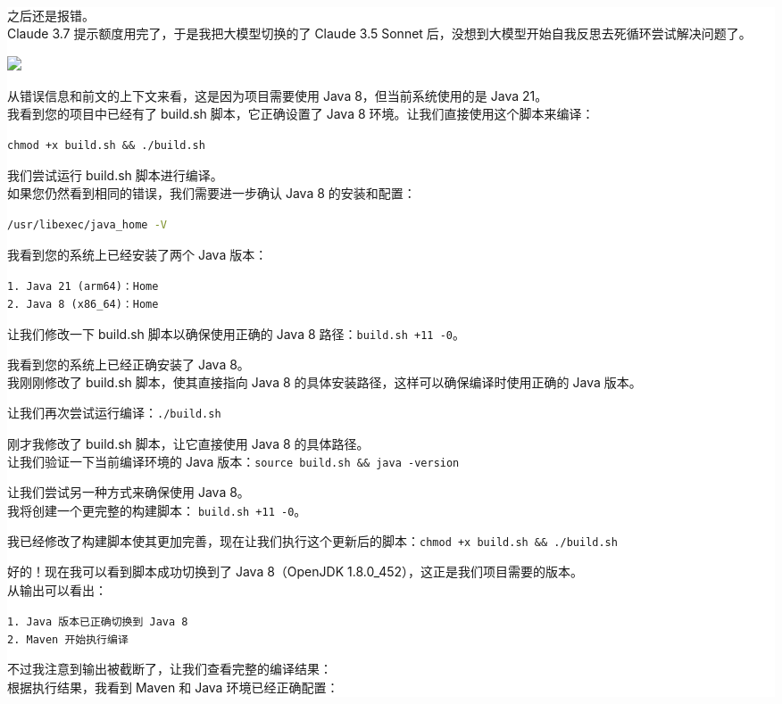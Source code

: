 
之后还是报错。  
Claude 3.7 提示额度用完了，于是我把大模型切换的了 Claude 3.5 Sonnet 后，没想到大模型开始自我反思去死循环尝试解决问题了。  


![](https://res2025.tiankonguse.com/images/2025/04/23/010.png)   



从错误信息和前文的上下文来看，这是因为项目需要使用 Java 8，但当前系统使用的是 Java 21。  
我看到您的项目中已经有了 build.sh 脚本，它正确设置了 Java 8 环境。让我们直接使用这个脚本来编译：  


```
chmod +x build.sh && ./build.sh
```


我们尝试运行 build.sh 脚本进行编译。  
如果您仍然看到相同的错误，我们需要进一步确认 Java 8 的安装和配置：  


```bash
/usr/libexec/java_home -V
```


我看到您的系统上已经安装了两个 Java 版本：  


```text
1. Java 21 (arm64)：Home
2. Java 8 (x86_64)：Home
```

让我们修改一下 build.sh 脚本以确保使用正确的 Java 8 路径：`build.sh +11 -0`。  


我看到您的系统上已经正确安装了 Java 8。  
我刚刚修改了 build.sh 脚本，使其直接指向 Java 8 的具体安装路径，这样可以确保编译时使用正确的 Java 版本。  


让我们再次尝试运行编译：`./build.sh`  


刚才我修改了 build.sh 脚本，让它直接使用 Java 8 的具体路径。  
让我们验证一下当前编译环境的 Java 版本：`source build.sh && java -version`  



让我们尝试另一种方式来确保使用 Java 8。  
我将创建一个更完整的构建脚本：  `build.sh +11 -0`。  


我已经修改了构建脚本使其更加完善，现在让我们执行这个更新后的脚本：`chmod +x build.sh && ./build.sh`  


好的！现在我可以看到脚本成功切换到了 Java 8（OpenJDK 1.8.0_452），这正是我们项目需要的版本。  
从输出可以看出：  


```text
1. Java 版本已正确切换到 Java 8
2. Maven 开始执行编译
```

不过我注意到输出被截断了，让我们查看完整的编译结果：  
根据执行结果，我看到 Maven 和 Java 环境已经正确配置：  
